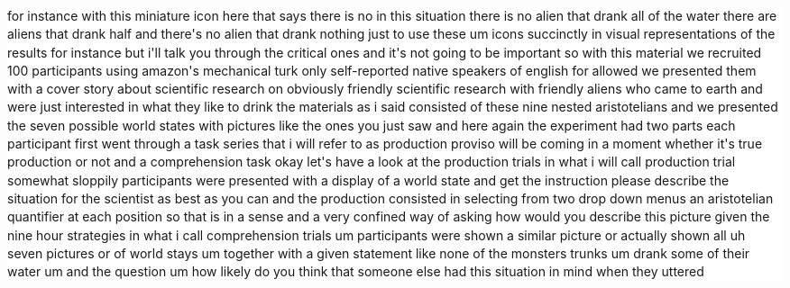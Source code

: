 for instance with this miniature
icon here that says there is no in this
situation there is no
alien that drank all of the water there
are aliens that drank
half and there's no alien that drank
nothing
just to use these um icons
succinctly in visual representations of
the results for instance but i'll talk
you through the critical ones and it's
not going to be important
so with this material we recruited 100
participants using amazon's mechanical
turk only
self-reported native speakers of english
for allowed we presented them with a
cover story about scientific research
on obviously friendly scientific
research with friendly aliens who came
to earth and were just interested in
what they like to drink
the materials as i said consisted of
these nine nested aristotelians and we
presented
the seven possible world states with
pictures like the ones you just saw and
here again
the experiment had two parts each
participant
first went through
a task series that i will refer to as
production
proviso will be coming in a moment
whether it's true production or not and
a comprehension task
okay let's have a look at the production
trials in what i will call production
trial somewhat sloppily
participants were presented with a
display of a world state
and get the instruction please describe
the situation for the scientist as best
as you can
and the production consisted in
selecting from two drop down menus
an aristotelian quantifier at each
position so that is
in a sense and a very confined way of
asking how would you describe this
picture
given the nine hour strategies
in what i call comprehension trials um
participants were shown a similar
picture or actually
shown all uh seven pictures or of world
stays
um together with a given statement like
none of the monsters trunks um drank
some of their water
um and the question um how likely do you
think that someone else
had this situation in mind when they
uttered